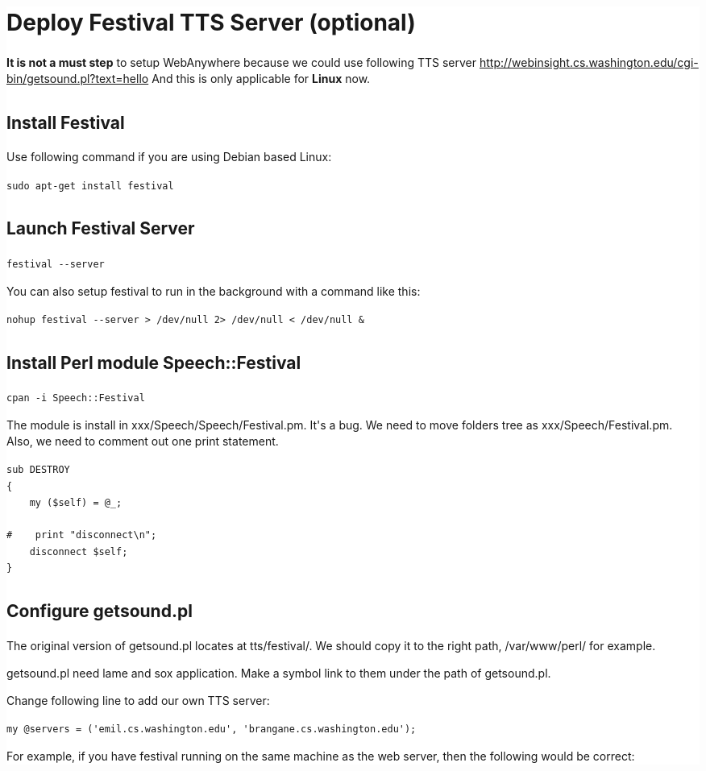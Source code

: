 # Deploy Festival TTS Server (optional) #
**It is not a must step** to setup WebAnywhere because we could use following TTS server
http://webinsight.cs.washington.edu/cgi-bin/getsound.pl?text=hello
And this is only applicable for **Linux** now.

## Install Festival ##
Use following command if you are using Debian based Linux:
```
sudo apt-get install festival
```

## Launch Festival Server ##
```
festival --server
```

You can also setup festival to run in the background with a command like this:
```
nohup festival --server > /dev/null 2> /dev/null < /dev/null &
```

## Install Perl module Speech::Festival ##
```
cpan -i Speech::Festival
```
The module is install in xxx/Speech/Speech/Festival.pm. It's a bug. We need to move folders tree as xxx/Speech/Festival.pm. Also, we need to comment out one print statement.

```
sub DESTROY
{
    my ($self) = @_;

#    print "disconnect\n";
    disconnect $self;
}
```

## Configure getsound.pl ##
The original version of getsound.pl locates at tts/festival/. We should copy it to the right path, /var/www/perl/ for example.

getsound.pl need lame and sox application. Make a symbol link to them under the path of getsound.pl.

Change following line to add our own TTS server:
```
my @servers = ('emil.cs.washington.edu', 'brangane.cs.washington.edu');
```

For example, if you have festival running on the same machine as the web server, then the following would be correct:
